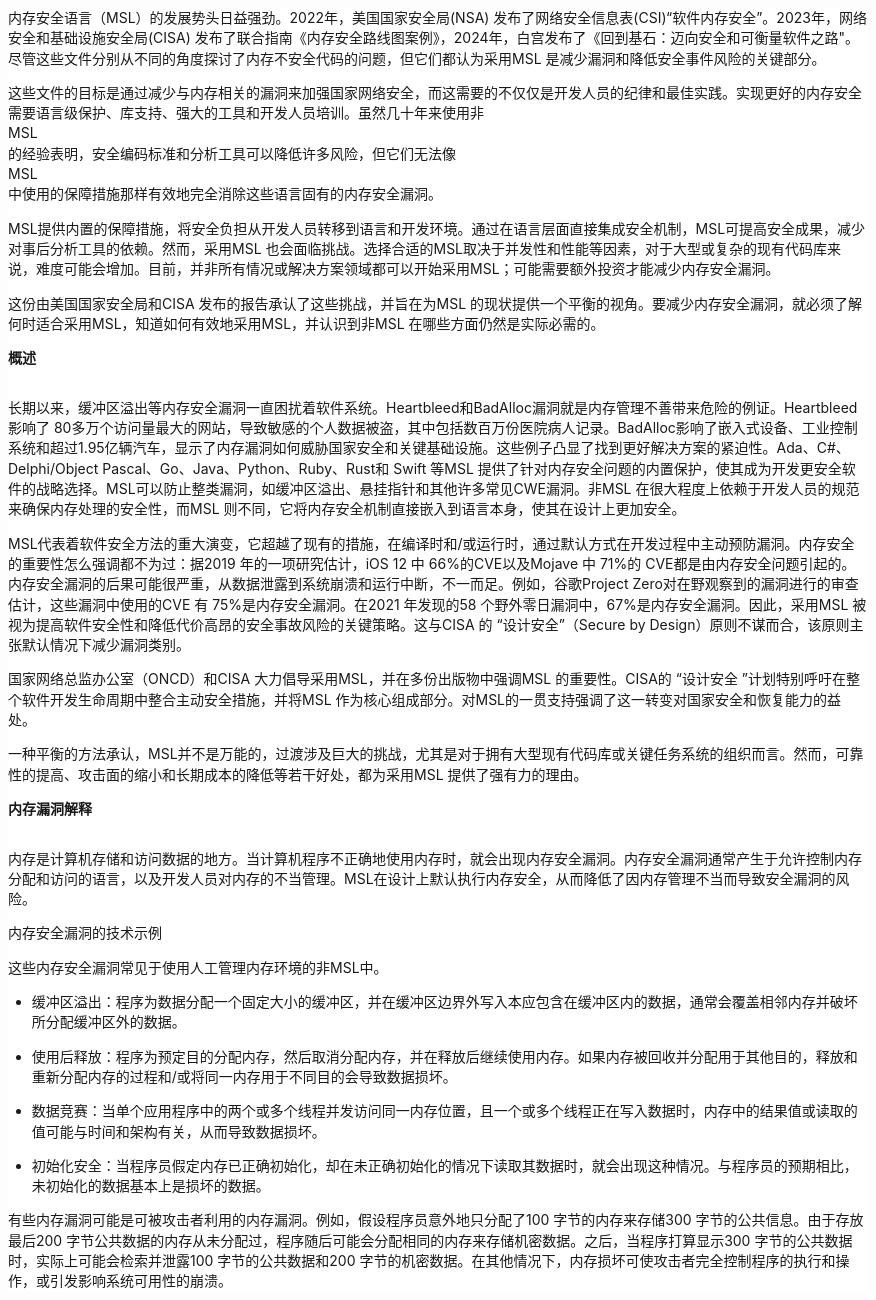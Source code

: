 内存安全语言（MSL）的发展势头日益强劲。2022年，美国国家安全局(NSA) 发布了网络安全信息表(CSI)“软件内存安全”。2023年，网络安全和基础设施安全局(CISA) 发布了联合指南《内存安全路线图案例》，2024年，白宫发布了《回到基石：迈向安全和可衡量软件之路"。尽管这些文件分别从不同的角度探讨了内存不安全代码的问题，但它们都认为采用MSL 是减少漏洞和降低安全事件风险的关键部分。  
  
这些文件的目标是通过减少与内存相关的漏洞来加强国家网络安全，而这需要的不仅仅是开发人员的纪律和最佳实践。实现更好的内存安全需要语言级保护、库支持、强大的工具和开发人员培训。虽然几十年来使用非  
MSL   
的经验表明，安全编码标准和分析工具可以降低许多风险，但它们无法像  
MSL   
中使用的保障措施那样有效地完全消除这些语言固有的内存安全漏洞。  
  
MSL提供内置的保障措施，将安全负担从开发人员转移到语言和开发环境。通过在语言层面直接集成安全机制，MSL可提高安全成果，减少对事后分析工具的依赖。然而，采用MSL 也会面临挑战。选择合适的MSL取决于并发性和性能等因素，对于大型或复杂的现有代码库来说，难度可能会增加。目前，并非所有情况或解决方案领域都可以开始采用MSL；可能需要额外投资才能减少内存安全漏洞。  
  
这份由美国国家安全局和CISA 发布的报告承认了这些挑战，并旨在为MSL 的现状提供一个平衡的视角。要减少内存安全漏洞，就必须了解何时适合采用MSL，知道如何有效地采用MSL，并认识到非MSL 在哪些方面仍然是实际必需的。  
  
**概述**  
  
  
##   
  
长期以来，缓冲区溢出等内存安全漏洞一直困扰着软件系统。Heartbleed和BadAlloc漏洞就是内存管理不善带来危险的例证。Heartbleed影响了 80多万个访问量最大的网站，导致敏感的个人数据被盗，其中包括数百万份医院病人记录。BadAlloc影响了嵌入式设备、工业控制系统和超过1.95亿辆汽车，显示了内存漏洞如何威胁国家安全和关键基础设施。这些例子凸显了找到更好解决方案的紧迫性。Ada、C#、Delphi/Object Pascal、Go、Java、Python、Ruby、Rust和 Swift 等MSL 提供了针对内存安全问题的内置保护，使其成为开发更安全软件的战略选择。MSL可以防止整类漏洞，如缓冲区溢出、悬挂指针和其他许多常见CWE漏洞。非MSL 在很大程度上依赖于开发人员的规范来确保内存处理的安全性，而MSL 则不同，它将内存安全机制直接嵌入到语言本身，使其在设计上更加安全。  
  
MSL代表着软件安全方法的重大演变，它超越了现有的措施，在编译时和/或运行时，通过默认方式在开发过程中主动预防漏洞。内存安全的重要性怎么强调都不为过：据2019 年的一项研究估计，iOS 12 中 66%的CVE以及Mojave 中 71%的 CVE都是由内存安全问题引起的。内存安全漏洞的后果可能很严重，从数据泄露到系统崩溃和运行中断，不一而足。例如，谷歌Project Zero对在野观察到的漏洞进行的审查估计，这些漏洞中使用的CVE 有 75%是内存安全漏洞。在2021 年发现的58 个野外零日漏洞中，67%是内存安全漏洞。因此，采用MSL 被视为提高软件安全性和降低代价高昂的安全事故风险的关键策略。这与CISA 的 “设计安全”（Secure by Design）原则不谋而合，该原则主张默认情况下减少漏洞类别。  
  
国家网络总监办公室（ONCD）和CISA 大力倡导采用MSL，并在多份出版物中强调MSL 的重要性。CISA的 “设计安全 ”计划特别呼吁在整个软件开发生命周期中整合主动安全措施，并将MSL 作为核心组成部分。对MSL的一贯支持强调了这一转变对国家安全和恢复能力的益处。  
  
一种平衡的方法承认，MSL并不是万能的，过渡涉及巨大的挑战，尤其是对于拥有大型现有代码库或关键任务系统的组织而言。然而，可靠性的提高、攻击面的缩小和长期成本的降低等若干好处，都为采用MSL 提供了强有力的理由。  
  
**内存漏洞解释**  
  
  
##   
  
内存是计算机存储和访问数据的地方。当计算机程序不正确地使用内存时，就会出现内存安全漏洞。内存安全漏洞通常产生于允许控制内存分配和访问的语言，以及开发人员对内存的不当管理。MSL在设计上默认执行内存安全，从而降低了因内存管理不当而导致安全漏洞的风险。  
  
内存安全漏洞的技术示例  
  
  
这些内存安全漏洞常见于使用人工管理内存环境的非MSL中。  
  
- 缓冲区溢出：程序为数据分配一个固定大小的缓冲区，并在缓冲区边界外写入本应包含在缓冲区内的数据，通常会覆盖相邻内存并破坏所分配缓冲区外的数据。  
  
- 使用后释放：程序为预定目的分配内存，然后取消分配内存，并在释放后继续使用内存。如果内存被回收并分配用于其他目的，释放和重新分配内存的过程和/或将同一内存用于不同目的会导致数据损坏。  
  
- 数据竞赛：当单个应用程序中的两个或多个线程并发访问同一内存位置，且一个或多个线程正在写入数据时，内存中的结果值或读取的值可能与时间和架构有关，从而导致数据损坏。  
  
- 初始化安全：当程序员假定内存已正确初始化，却在未正确初始化的情况下读取其数据时，就会出现这种情况。与程序员的预期相比，未初始化的数据基本上是损坏的数据。  
  
  
  
有些内存漏洞可能是可被攻击者利用的内存漏洞。例如，假设程序员意外地只分配了100 字节的内存来存储300 字节的公共信息。由于存放最后200 字节公共数据的内存从未分配过，程序随后可能会分配相同的内存来存储机密数据。之后，当程序打算显示300 字节的公共数据时，实际上可能会检索并泄露100 字节的公共数据和200 字节的机密数据。在其他情况下，内存损坏可使攻击者完全控制程序的执行和操作，或引发影响系统可用性的崩溃。  
  